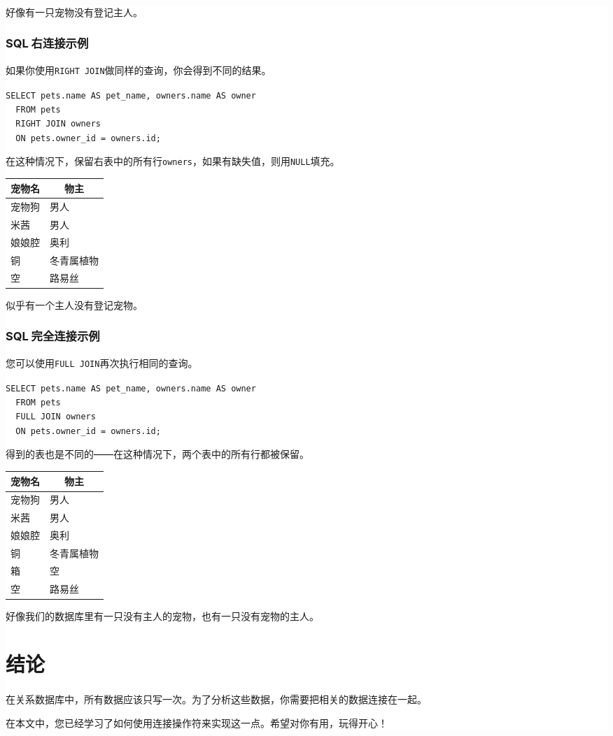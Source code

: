 好像有一只宠物没有登记主人。

### SQL 右连接示例

如果你使用`RIGHT JOIN`做同样的查询，你会得到不同的结果。

```
SELECT pets.name AS pet_name, owners.name AS owner
  FROM pets
  RIGHT JOIN owners
  ON pets.owner_id = owners.id;
```

在这种情况下，保留右表中的所有行`owners`，如果有缺失值，则用`NULL`填充。

| 宠物名 | 物主 |
| --- | --- |
| 宠物狗 | 男人 |
| 米茜 | 男人 |
| 娘娘腔 | 奥利 |
| 铜 | 冬青属植物 |
| 空 | 路易丝 |

似乎有一个主人没有登记宠物。

### SQL 完全连接示例

您可以使用`FULL JOIN`再次执行相同的查询。

```
SELECT pets.name AS pet_name, owners.name AS owner
  FROM pets
  FULL JOIN owners
  ON pets.owner_id = owners.id;
```

得到的表也是不同的——在这种情况下，两个表中的所有行都被保留。

| 宠物名 | 物主 |
| --- | --- |
| 宠物狗 | 男人 |
| 米茜 | 男人 |
| 娘娘腔 | 奥利 |
| 铜 | 冬青属植物 |
| 箱 | 空 |
| 空 | 路易丝 |

好像我们的数据库里有一只没有主人的宠物，也有一只没有宠物的主人。

# 结论

在关系数据库中，所有数据应该只写一次。为了分析这些数据，你需要把相关的数据连接在一起。

在本文中，您已经学习了如何使用连接操作符来实现这一点。希望对你有用，玩得开心！